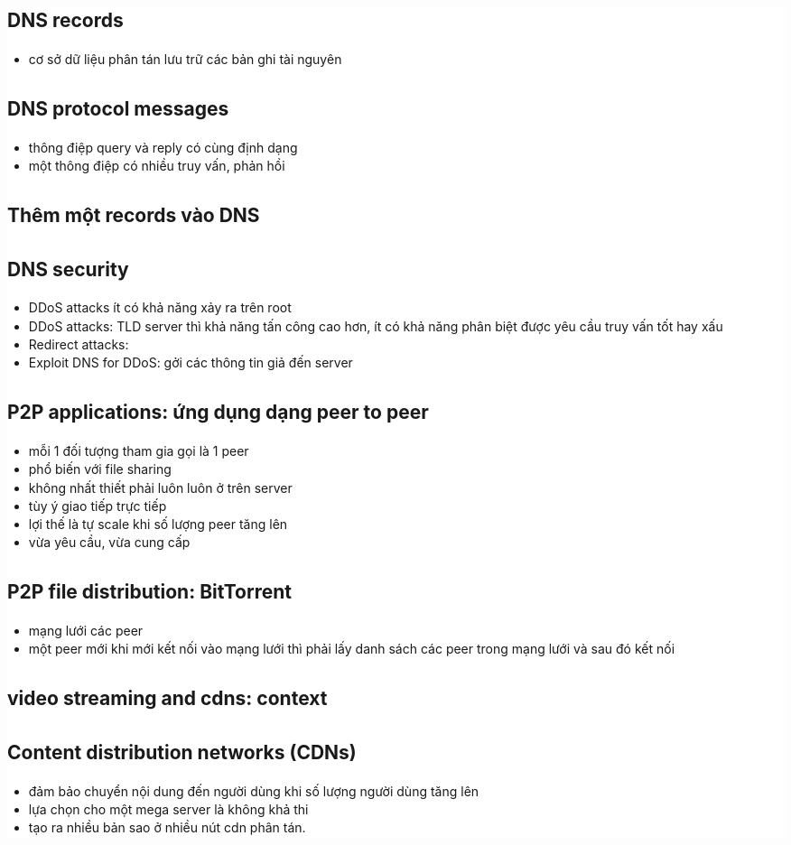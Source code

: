 ## DNS records

- cơ sở dữ liệu phân tán lưu trữ các bản ghi tài nguyên

## DNS protocol messages

- thông điệp query và reply có cùng định dạng
- một thông điệp có nhiều truy vấn, phản hồi

## Thêm một records vào DNS

## DNS security

- DDoS attacks ít có khả năng xảy ra trên root
- DDoS attacks: TLD server thì khả năng tấn công cao hơn, ít có khả năng phân biệt được yêu cầu truy vấn tốt hay xấu
- Redirect attacks:
- Exploit DNS for DDoS: gởi các thông tin giả đến server

## P2P applications: ứng dụng dạng peer to peer

- mỗi 1 đối tượng tham gia gọi là 1 peer
- phổ biến với file sharing
- không nhất thiết phải luôn luôn ở trên server
- tùy ý giao tiếp trực tiếp
- lợi thế là tự scale khi số lượng peer tăng lên
- vừa yêu cầu, vừa cung cấp

## P2P file distribution: BitTorrent

- mạng lưới các peer
- một peer mới khi mới kết nối vào mạng lưới thì phải lấy danh sách các peer trong mạng lưới và sau đó kết nối

## video streaming and cdns: context

## Content distribution networks (CDNs)

- đảm bảo chuyển nội dung đến người dùng khi số lượng người dùng tăng lên
- lựa chọn cho một mega server là không khả thi
- tạo ra nhiều bản sao ở nhiều nút cdn phân tán.

